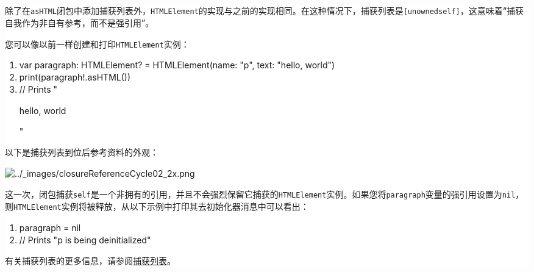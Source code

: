 除了在`asHTML`闭包中添加捕获列表外，`HTMLElement`的实现与之前的实现相同。在这种情况下，捕获列表是`[unownedself]`，这意味着“捕获自我作为非自有参考，而不是强引用”。

您可以像以前一样创建和打印`HTMLElement`实例：

1. var paragraph: HTMLElement? = HTMLElement(name: "p", text: "hello, world")
2. print(paragraph!.asHTML())
3. // Prints "<p>hello, world</p>"

以下是捕获列表到位后参考资料的外观：

![../_images/closureReferenceCycle02_2x.png](https://docs.swift.org/swift-book/_images/closureReferenceCycle02_2x.png)

这一次，闭包捕获`self`是一个非拥有的引用，并且不会强烈保留它捕获的`HTMLElement`实例。如果您将`paragraph`变量的强引用设置为`nil`，则`HTMLElement`实例将被释放，从以下示例中打印其去初始化器消息中可以看出：

1. paragraph = nil
2. // Prints "p is being deinitialized"

有关捕获列表的更多信息，请参阅[捕获列表](https://docs.swift.org/swift-book/ReferenceManual/Expressions.html#ID544)。